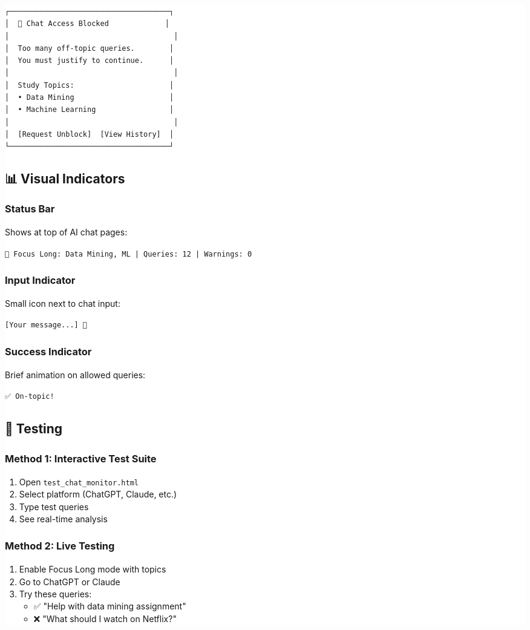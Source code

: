 ```
┌─────────────────────────────────────┐
│  🚫 Chat Access Blocked             │
│                                      │
│  Too many off-topic queries.        │
│  You must justify to continue.      │
│                                      │
│  Study Topics:                      │
│  • Data Mining                      │
│  • Machine Learning                 │
│                                      │
│  [Request Unblock]  [View History]  │
└─────────────────────────────────────┘
```

## 📊 Visual Indicators

### Status Bar
Shows at top of AI chat pages:
```
🎯 Focus Long: Data Mining, ML | Queries: 12 | Warnings: 0
```

### Input Indicator
Small icon next to chat input:
```
[Your message...] 🎯
```

### Success Indicator
Brief animation on allowed queries:
```
✅ On-topic!
```

## 🧪 Testing

### Method 1: Interactive Test Suite

1. Open `test_chat_monitor.html`
2. Select platform (ChatGPT, Claude, etc.)
3. Type test queries
4. See real-time analysis

### Method 2: Live Testing

1. Enable Focus Long mode with topics
2. Go to ChatGPT or Claude
3. Try these queries:
   - ✅ "Help with data mining assignment"
   - ❌ "What should I watch on Netflix?"
